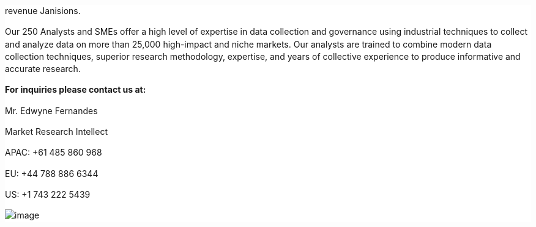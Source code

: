 revenue Janisions.</p><p><span class="">Our 250 Analysts and SMEs offer a high level of expertise in data collection and governance using industrial techniques to collect and analyze data on more than 25,000 high-impact and niche markets. Our analysts are trained to combine modern data collection techniques, superior research methodology, expertise, and years of collective experience to produce informative and accurate research.</span></p><p><strong>For inquiries please contact us at:</strong></p><p>Mr. Edwyne Fernandes</p><p>Market Research Intellect</p><p>APAC: +61 485 860 968</p><p>EU: +44 788 886 6344</p><p>US: +1 743 222 5439</p>
![image](https://github.com/user-attachments/assets/dfe1d2b6-8564-49d4-892b-290f48c3193d)
